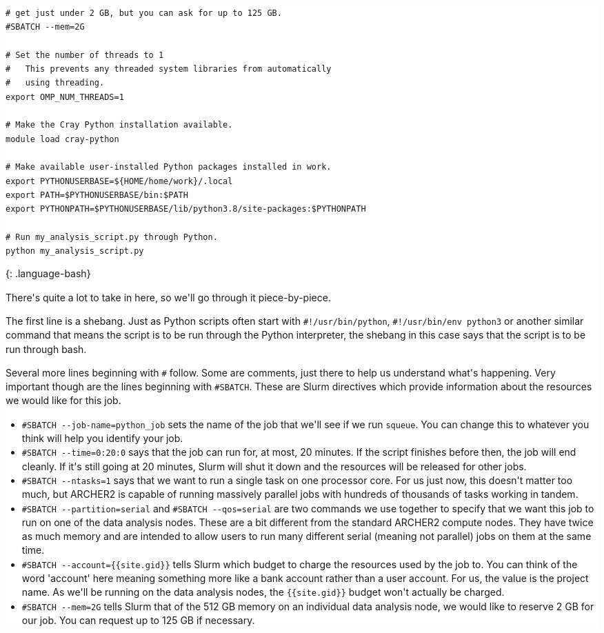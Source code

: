```
# get just under 2 GB, but you can ask for up to 125 GB.
#SBATCH --mem=2G

# Set the number of threads to 1
#   This prevents any threaded system libraries from automatically 
#   using threading.
export OMP_NUM_THREADS=1

# Make the Cray Python installation available.
module load cray-python

# Make available user-installed Python packages installed in work.
export PYTHONUSERBASE=${HOME/home/work}/.local
export PATH=$PYTHONUSERBASE/bin:$PATH
export PYTHONPATH=$PYTHONUSERBASE/lib/python3.8/site-packages:$PYTHONPATH

# Run my_analysis_script.py through Python.
python my_analysis_script.py
```
{: .language-bash}

There's quite a lot to take in here, so we'll go through it piece-by-piece.

The first line is a shebang. Just as Python scripts often start with
`#!/usr/bin/python`, `#!/usr/bin/env python3` or another similar command that
means the script is to be run through the Python interpreter, the shebang in
this case says that the script is to be run through bash.

Several more lines beginning with `#` follow. Some are comments, just there to
help us understand what's happening. Very important though are the lines
beginning with `#SBATCH`. These are Slurm directives which provide information
about the resources we would like for this job.

- `#SBATCH --job-name=python_job` sets the name of the job that we'll see if we
  run `squeue`. You can change this to whatever you think will help you identify
  your job.
- `#SBATCH --time=0:20:0` says that the job can run for, at most, 20 minutes. If
  the script finishes before then, the job will end cleanly. If it's still going
  at 20 minutes, Slurm will shut it down and the resources will be released for
  other jobs.
- `#SBATCH --ntasks=1` says that we want to run a single task on one processor
  core. For us just now, this doesn't matter too much, but ARCHER2 is capable of
  running massively parallel jobs with hundreds of thousands of tasks working in
  tandem.
- `#SBATCH --partition=serial` and `#SBATCH --qos=serial` are two commands we
  use together to specify that we want this job to run on one of the data
  analysis nodes. These are a bit different from the standard ARCHER2 compute
  nodes. They have twice as much memory and are intended to allow users to run
  many different serial (meaning not parallel) jobs on them at the same time.
- `#SBATCH --account={{site.gid}}` tells Slurm which budget to charge the
  resources used by the job to. You can think of the word 'account' here meaning
  something more like a bank account rather than a user account. For us, the
  value is the project name. As we'll be running on the data analysis nodes, the
  `{{site.gid}}` budget won't actually be charged.
- `#SBATCH --mem=2G` tells Slurm that of the 512 GB memory on an individual data
  analysis node, we would like to reserve 2 GB for our job. You can request up
  to 125 GB if necessary.
